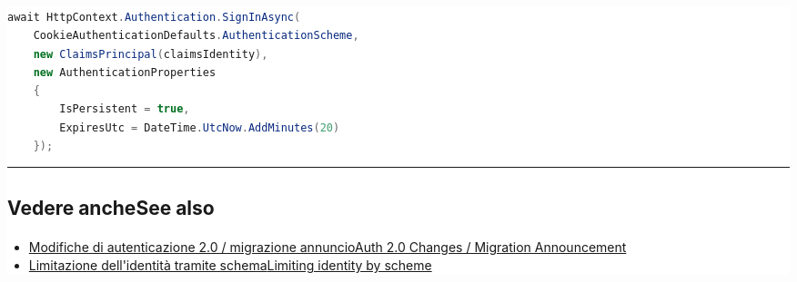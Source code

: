```csharp
await HttpContext.Authentication.SignInAsync(
    CookieAuthenticationDefaults.AuthenticationScheme,
    new ClaimsPrincipal(claimsIdentity),
    new AuthenticationProperties
    {
        IsPersistent = true,
        ExpiresUtc = DateTime.UtcNow.AddMinutes(20)
    });
```

---

## <a name="see-also"></a><span data-ttu-id="19b8d-366">Vedere anche</span><span class="sxs-lookup"><span data-stu-id="19b8d-366">See also</span></span>

* [<span data-ttu-id="19b8d-367">Modifiche di autenticazione 2.0 / migrazione annuncio</span><span class="sxs-lookup"><span data-stu-id="19b8d-367">Auth 2.0 Changes / Migration Announcement</span></span>](https://github.com/aspnet/Announcements/issues/262)
* [<span data-ttu-id="19b8d-368">Limitazione dell'identità tramite schema</span><span class="sxs-lookup"><span data-stu-id="19b8d-368">Limiting identity by scheme</span></span>](xref:security/authorization/limitingidentitybyscheme)
